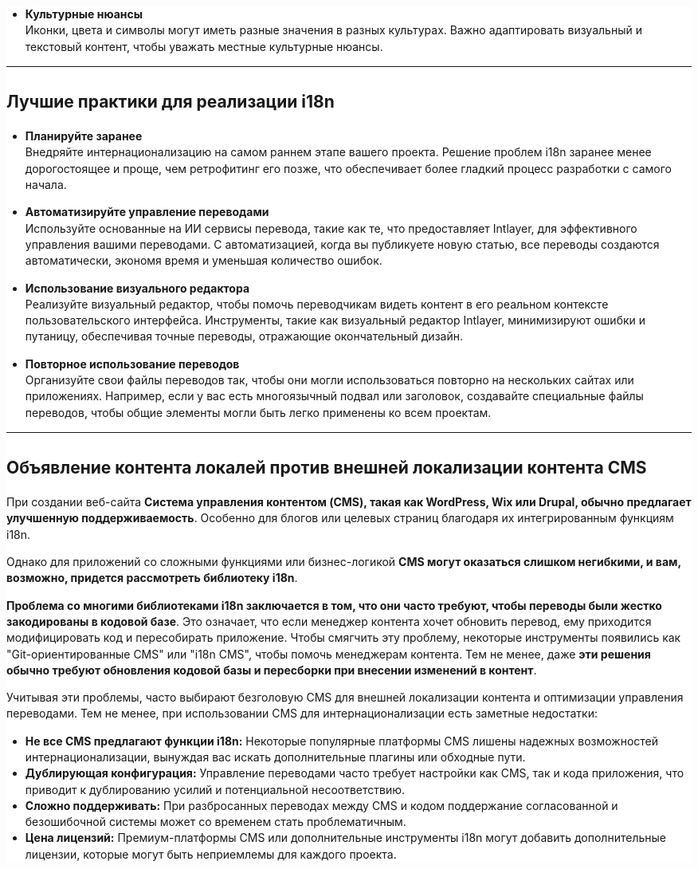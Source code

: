 - **Культурные нюансы**  
  Иконки, цвета и символы могут иметь разные значения в разных культурах. Важно адаптировать визуальный и текстовый контент, чтобы уважать местные культурные нюансы.

---

## Лучшие практики для реализации i18n

- **Планируйте заранее**  
  Внедряйте интернационализацию на самом раннем этапе вашего проекта. Решение проблем i18n заранее менее дорогостоящее и проще, чем ретрофитинг его позже, что обеспечивает более гладкий процесс разработки с самого начала.

- **Автоматизируйте управление переводами**  
  Используйте основанные на ИИ сервисы перевода, такие как те, что предоставляет Intlayer, для эффективного управления вашими переводами. С автоматизацией, когда вы публикуете новую статью, все переводы создаются автоматически, экономя время и уменьшая количество ошибок.

- **Использование визуального редактора**  
  Реализуйте визуальный редактор, чтобы помочь переводчикам видеть контент в его реальном контексте пользовательского интерфейса. Инструменты, такие как визуальный редактор Intlayer, минимизируют ошибки и путаницу, обеспечивая точные переводы, отражающие окончательный дизайн.

- **Повторное использование переводов**  
  Организуйте свои файлы переводов так, чтобы они могли использоваться повторно на нескольких сайтах или приложениях. Например, если у вас есть многоязычный подвал или заголовок, создавайте специальные файлы переводов, чтобы общие элементы могли быть легко применены ко всем проектам.

---

## Объявление контента локалей против внешней локализации контента CMS

При создании веб-сайта **Система управления контентом (CMS), такая как WordPress, Wix или Drupal, обычно предлагает улучшенную поддерживаемость**. Особенно для блогов или целевых страниц благодаря их интегрированным функциям i18n.

Однако для приложений со сложными функциями или бизнес-логикой **CMS могут оказаться слишком негибкими, и вам, возможно, придется рассмотреть библиотеку i18n**.

**Проблема со многими библиотеками i18n заключается в том, что они часто требуют, чтобы переводы были жестко закодированы в кодовой базе**. Это означает, что если менеджер контента хочет обновить перевод, ему приходится модифицировать код и пересобирать приложение. Чтобы смягчить эту проблему, некоторые инструменты появились как "Git-ориентированные CMS" или "i18n CMS", чтобы помочь менеджерам контента. Тем не менее, даже **эти решения обычно требуют обновления кодовой базы и пересборки при внесении изменений в контент**.

Учитывая эти проблемы, часто выбирают безголовую CMS для внешней локализации контента и оптимизации управления переводами. Тем не менее, при использовании CMS для интернационализации есть заметные недостатки:

- **Не все CMS предлагают функции i18n:** Некоторые популярные платформы CMS лишены надежных возможностей интернационализации, вынуждая вас искать дополнительные плагины или обходные пути.
- **Дублирующая конфигурация:** Управление переводами часто требует настройки как CMS, так и кода приложения, что приводит к дублированию усилий и потенциальной несоответствию.
- **Сложно поддерживать:** При разбросанных переводах между CMS и кодом поддержание согласованной и безошибочной системы может со временем стать проблематичным.
- **Цена лицензий:** Премиум-платформы CMS или дополнительные инструменты i18n могут добавить дополнительные лицензии, которые могут быть неприемлемы для каждого проекта.
